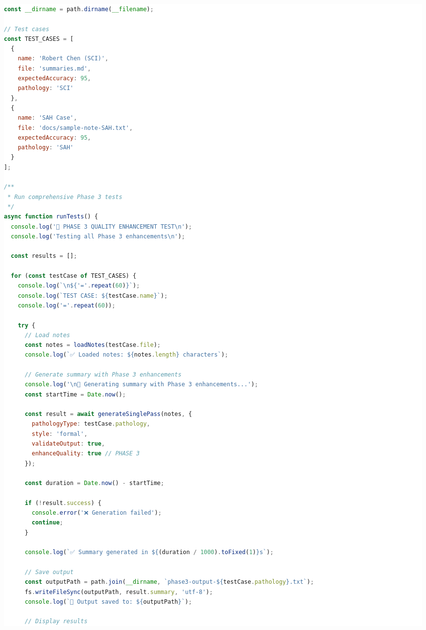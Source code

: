 ```javascript
const __dirname = path.dirname(__filename);

// Test cases
const TEST_CASES = [
  {
    name: 'Robert Chen (SCI)',
    file: 'summaries.md',
    expectedAccuracy: 95,
    pathology: 'SCI'
  },
  {
    name: 'SAH Case',
    file: 'docs/sample-note-SAH.txt',
    expectedAccuracy: 95,
    pathology: 'SAH'
  }
];

/**
 * Run comprehensive Phase 3 tests
 */
async function runTests() {
  console.log('🧪 PHASE 3 QUALITY ENHANCEMENT TEST\n');
  console.log('Testing all Phase 3 enhancements\n');

  const results = [];

  for (const testCase of TEST_CASES) {
    console.log(`\n${'='.repeat(60)}`);
    console.log(`TEST CASE: ${testCase.name}`);
    console.log('='.repeat(60));

    try {
      // Load notes
      const notes = loadNotes(testCase.file);
      console.log(`✅ Loaded notes: ${notes.length} characters`);

      // Generate summary with Phase 3 enhancements
      console.log('\n🤖 Generating summary with Phase 3 enhancements...');
      const startTime = Date.now();

      const result = await generateSinglePass(notes, {
        pathologyType: testCase.pathology,
        style: 'formal',
        validateOutput: true,
        enhanceQuality: true // PHASE 3
      });

      const duration = Date.now() - startTime;

      if (!result.success) {
        console.error('❌ Generation failed');
        continue;
      }

      console.log(`✅ Summary generated in ${(duration / 1000).toFixed(1)}s`);

      // Save output
      const outputPath = path.join(__dirname, `phase3-output-${testCase.pathology}.txt`);
      fs.writeFileSync(outputPath, result.summary, 'utf-8');
      console.log(`💾 Output saved to: ${outputPath}`);

      // Display results
```